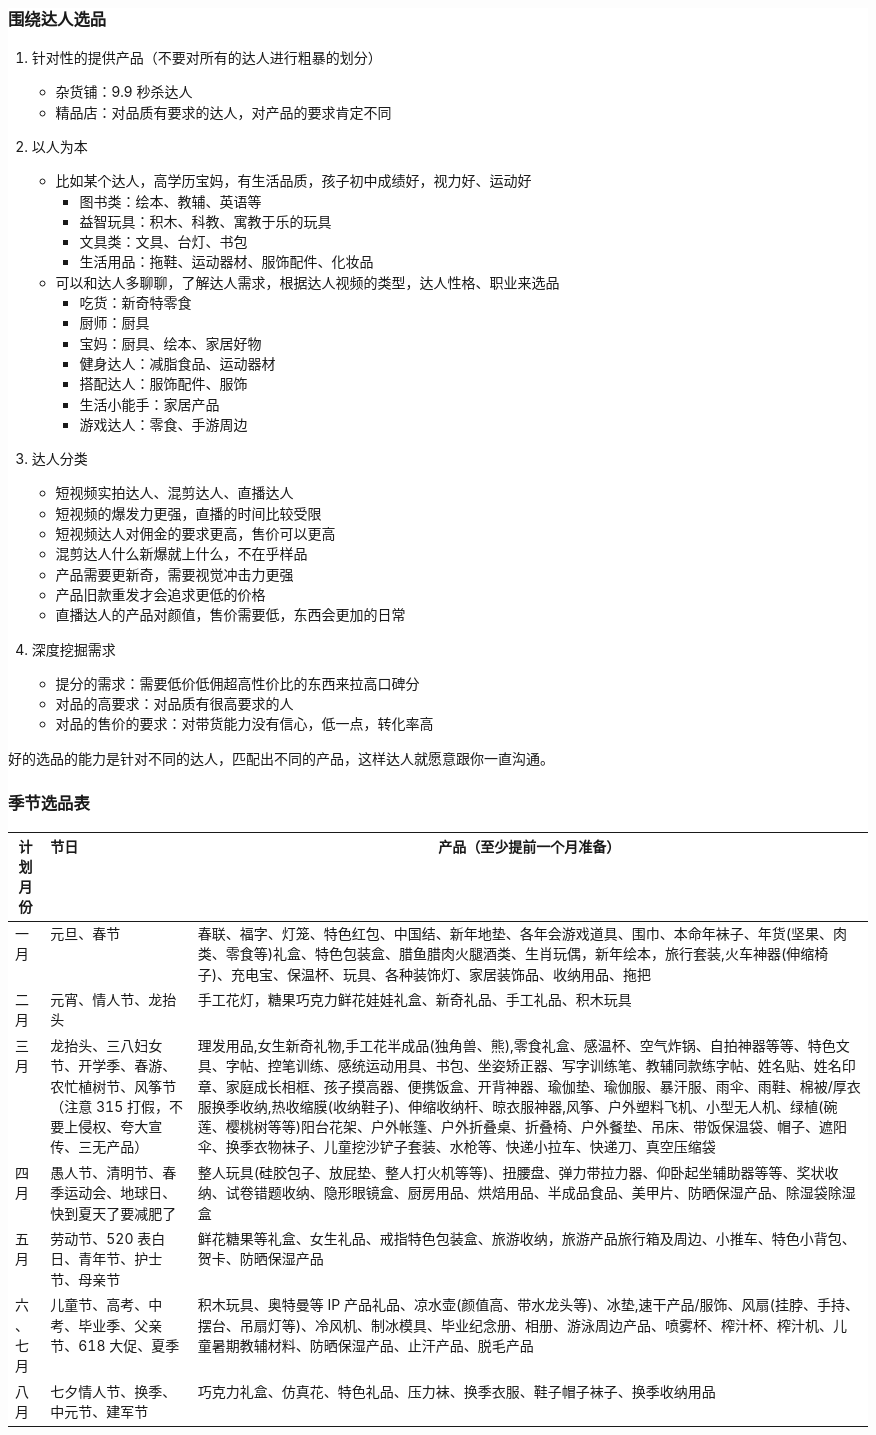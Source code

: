 ### 围绕达人选品

1. 针对性的提供产品（不要对所有的达人进行粗暴的划分）

   - 杂货铺：9.9 秒杀达人
   - 精品店：对品质有要求的达人，对产品的要求肯定不同

2. 以人为本

   - 比如某个达人，高学历宝妈，有生活品质，孩子初中成绩好，视力好、运动好
     - 图书类：绘本、教辅、英语等
     - 益智玩具：积木、科教、寓教于乐的玩具
     - 文具类：文具、台灯、书包
     - 生活用品：拖鞋、运动器材、服饰配件、化妆品
   - 可以和达人多聊聊，了解达人需求，根据达人视频的类型，达人性格、职业来选品
     - 吃货：新奇特零食
     - 厨师：厨具
     - 宝妈：厨具、绘本、家居好物
     - 健身达人：减脂食品、运动器材
     - 搭配达人：服饰配件、服饰
     - 生活小能手：家居产品
     - 游戏达人：零食、手游周边

3. 达人分类

   - 短视频实拍达人、混剪达人、直播达人
   - 短视频的爆发力更强，直播的时间比较受限
   - 短视频达人对佣金的要求更高，售价可以更高
   - 混剪达人什么新爆就上什么，不在乎样品
   - 产品需要更新奇，需要视觉冲击力更强
   - 产品旧款重发才会追求更低的价格
   - 直播达人的产品对颜值，售价需要低，东西会更加的日常

4. 深度挖掘需求

   - 提分的需求：需要低价低佣超高性价比的东西来拉高口碑分
   - 对品的高要求：对品质有很高要求的人
   - 对品的售价的要求：对带货能力没有信心，低一点，转化率高

好的选品的能力是针对不同的达人，匹配出不同的产品，这样达人就愿意跟你一直沟通。

### 季节选品表

| 计划月份 | 节日                                                                                                  | 产品（至少提前一个月准备）                                                                                                                                                                                                                                                                                                                                                                                                                                                                                                                                       |
| -------- | :---------------------------------------------------------------------------------------------------- | ---------------------------------------------------------------------------------------------------------------------------------------------------------------------------------------------------------------------------------------------------------------------------------------------------------------------------------------------------------------------------------------------------------------------------------------------------------------------------------------------------------------------------------------------------------------- |
| 一月     | 元旦、春节                                                                                            | 春联、福字、灯笼、特色红包、中国结、新年地垫、各年会游戏道具、围巾、本命年袜子、年货(坚果、肉类、零食等)礼盒、特色包装盒、腊鱼腊肉火腿酒类、生肖玩偶，新年绘本，旅行套装,火车神器(伸缩椅子)、充电宝、保温杯、玩具、各种装饰灯、家居装饰品、收纳用品、拖把                                                                                                                                                                                                                                                                                                        |
| 二月     | 元宵、情人节、龙抬头                                                                                  | 手工花灯，糖果巧克力鲜花娃娃礼盒、新奇礼品、手工礼品、积木玩具                                                                                                                                                                                                                                                                                                                                                                                                                                                                                                   |
| 三月     | 龙抬头、三八妇女节、开学季、春游、农忙植树节、风筝节（注意 315 打假，不要上侵权、夸大宣传、三无产品） | 理发用品,女生新奇礼物,手工花半成品(独角兽、熊),零食礼盒、感温杯、空气炸锅、自拍神器等等、特色文具、字帖、控笔训练、感统运动用具、书包、坐姿矫正器、写字训练笔、教辅同款练字帖、姓名贴、姓名印章、家庭成长相框、孩子摸高器、便携饭盒、开背神器、瑜伽垫、瑜伽服、暴汗服、雨伞、雨鞋、棉被/厚衣服换季收纳,热收缩膜(收纳鞋子)、伸缩收纳杆、晾衣服神器,风筝、户外塑料飞机、小型无人机、绿植(碗莲、樱桃树等等)阳台花架、户外帐篷、户外折叠桌、折叠椅、户外餐垫、吊床、带饭保温袋、帽子、遮阳伞、换季衣物袜子、儿童挖沙铲子套装、水枪等、快递小拉车、快递刀、真空压缩袋 |
| 四月     | 愚人节、清明节、春季运动会、地球日、快到夏天了要减肥了                                                | 整人玩具(硅胶包子、放屁垫、整人打火机等等)、扭腰盘、弹力带拉力器、仰卧起坐辅助器等等、奖状收纳、试卷错题收纳、隐形眼镜盒、厨房用品、烘焙用品、半成品食品、美甲片、防晒保湿产品、除湿袋除湿盒                                                                                                                                                                                                                                                                                                                                                                     |
| 五月     | 劳动节、520 表白日、青年节、护士节、母亲节                                                            | 鲜花糖果等礼盒、女生礼品、戒指特色包装盒、旅游收纳，旅游产品旅行箱及周边、小推车、特色小背包、贺卡、防晒保湿产品                                                                                                                                                                                                                                                                                                                                                                                                                                                 |
| 六、七月 | 儿童节、高考、中考、毕业季、父亲节、618 大促、夏季                                                    | 积木玩具、奥特曼等 IP 产品礼品、凉水壶(颜值高、带水龙头等)、冰垫,速干产品/服饰、风扇(挂脖、手持、摆台、吊扇灯等)、冷风机、制冰模具、毕业纪念册、相册、游泳周边产品、喷雾杯、榨汁杯、榨汁机、儿童暑期教辅材料、防晒保湿产品、止汗产品、脱毛产品                                                                                                                                                                                                                                                                                                                   |
| 八月     | 七夕情人节、换季、中元节、建军节                                                                      | 巧克力礼盒、仿真花、特色礼品、压力袜、换季衣服、鞋子帽子袜子、换季收纳用品                                                                                                                                                                                                                                                                                                                                                                                                                                                                                       |